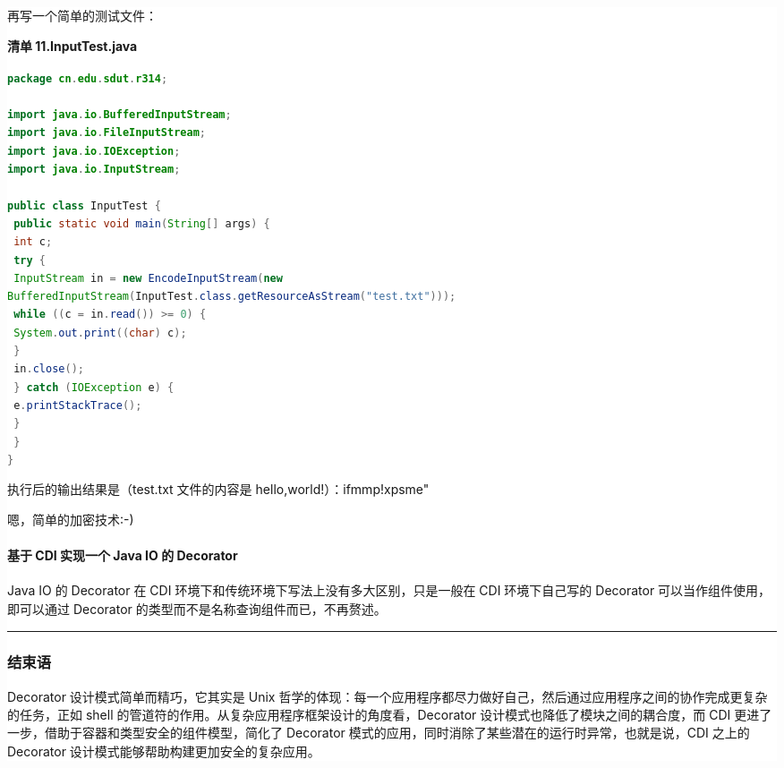 再写一个简单的测试文件：

**清单 11.InputTest.java**

```java
package cn.edu.sdut.r314; 

import java.io.BufferedInputStream;
import java.io.FileInputStream;
import java.io.IOException;
import java.io.InputStream;

public class InputTest {
 public static void main(String[] args) {
 int c;
 try {
 InputStream in = new EncodeInputStream(new 
BufferedInputStream(InputTest.class.getResourceAsStream("test.txt")));
 while ((c = in.read()) >= 0) {
 System.out.print((char) c); 
 }
 in.close();
 } catch (IOException e) {
 e.printStackTrace();
 }
 } 
}

```

执行后的输出结果是（test.txt 文件的内容是 hello,world!）：ifmmp!xpsme"

嗯，简单的加密技术:-)

#### 基于 CDI 实现一个 Java IO 的 Decorator

Java IO 的 Decorator 在 CDI 环境下和传统环境下写法上没有多大区别，只是一般在 CDI 环境下自己写的 Decorator 可以当作组件使用，即可以通过 Decorator 的类型而不是名称查询组件而已，不再赘述。

---

### 结束语

Decorator 设计模式简单而精巧，它其实是 Unix 哲学的体现：每一个应用程序都尽力做好自己，然后通过应用程序之间的协作完成更复杂的任务，正如 shell 的管道符的作用。从复杂应用程序框架设计的角度看，Decorator 设计模式也降低了模块之间的耦合度，而 CDI 更进了一步，借助于容器和类型安全的组件模型，简化了 Decorator 模式的应用，同时消除了某些潜在的运行时异常，也就是说，CDI 之上的 Decorator 设计模式能够帮助构建更加安全的复杂应用。

